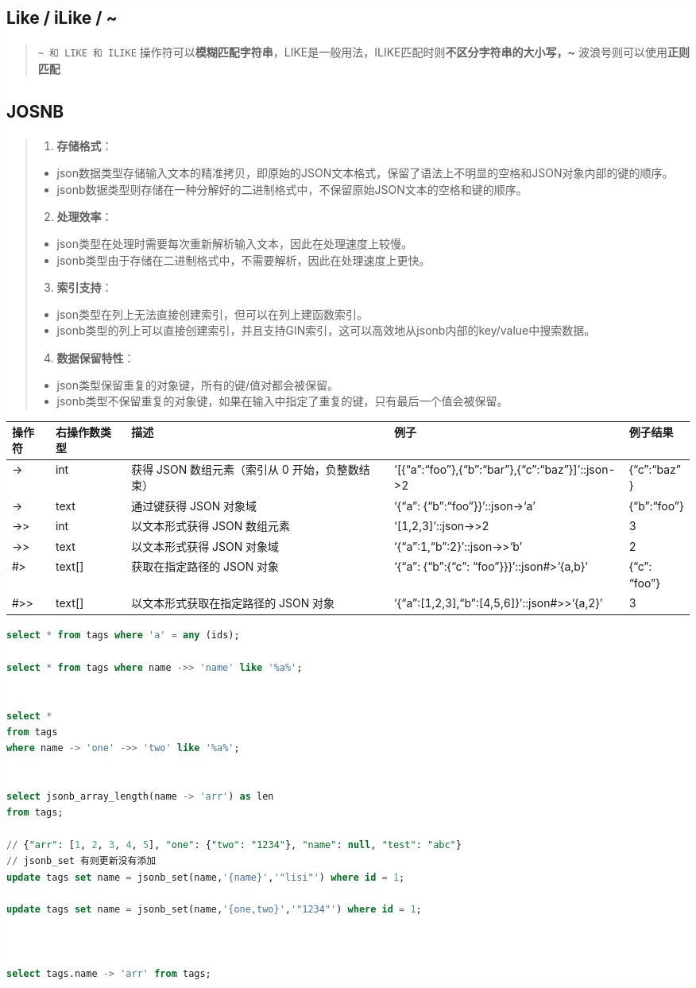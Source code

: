 ## Like / iLike / ~

>`~ 和 LIKE 和 ILIKE` 操作符可以**模糊匹配字符串**，LIKE是一般用法，ILIKE匹配时则**不区分字符串的大小写，~** 波浪号则可以使用**正则匹配**

## JOSNB

>1. **存储格式**：
>   - json数据类型存储输入文本的精准拷贝，即原始的JSON文本格式，保留了语法上不明显的空格和JSON对象内部的键的顺序。
>   - jsonb数据类型则存储在一种分解好的二进制格式中，不保留原始JSON文本的空格和键的顺序。
>2. **处理效率**：
>   - json类型在处理时需要每次重新解析输入文本，因此在处理速度上较慢。
>   - jsonb类型由于存储在二进制格式中，不需要解析，因此在处理速度上更快。
>3. **索引支持**：
>   - json类型在列上无法直接创建索引，但可以在列上建函数索引。
>   - jsonb类型的列上可以直接创建索引，并且支持GIN索引，这可以高效地从jsonb内部的key/value中搜索数据。
>4. **数据保留特性**：
>   - json类型保留重复的对象键，所有的键/值对都会被保留。
>   - jsonb类型不保留重复的对象键，如果在输入中指定了重复的键，只有最后一个值会被保留。

| 操作符 | 右操作数类型 | 描述                                            | 例子                                             | 例子结果     |
| :----- | :----------- | :---------------------------------------------- | :----------------------------------------------- | :----------- |
| ->     | int          | 获得 JSON 数组元素（索引从 0 开始，负整数结束） | ‘[{“a”:“foo”},{“b”:“bar”},{“c”:“baz”}]’::json->2 | {“c”:“baz”}  |
| ->     | text         | 通过键获得 JSON 对象域                          | ‘{“a”: {“b”:“foo”}}’::json->‘a’                  | {“b”:“foo”}  |
| ->>    | int          | 以文本形式获得 JSON 数组元素                    | ‘[1,2,3]’::json->>2                              | 3            |
| ->>    | text         | 以文本形式获得 JSON 对象域                      | ‘{“a”:1,“b”:2}’::json->>‘b’                      | 2            |
| #>     | text[]       | 获取在指定路径的 JSON 对象                      | ‘{“a”: {“b”:{“c”: “foo”}}}’::json#>‘{a,b}’       | {“c”: “foo”} |
| #>>    | text[]       | 以文本形式获取在指定路径的 JSON 对象            | ‘{“a”:[1,2,3],“b”:[4,5,6]}’::json#>>‘{a,2}’      | 3            |

```sql
select * from tags where 'a' = any (ids);

select * from tags where name ->> 'name' like '%a%';


select *
from tags
where name -> 'one' ->> 'two' like '%a%';


select jsonb_array_length(name -> 'arr') as len
from tags;

// {"arr": [1, 2, 3, 4, 5], "one": {"two": "1234"}, "name": null, "test": "abc"}
// jsonb_set 有则更新没有添加
update tags set name = jsonb_set(name,'{name}','"lisi"') where id = 1;

update tags set name = jsonb_set(name,'{one,two}','"1234"') where id = 1;



select tags.name -> 'arr' from tags;

```

